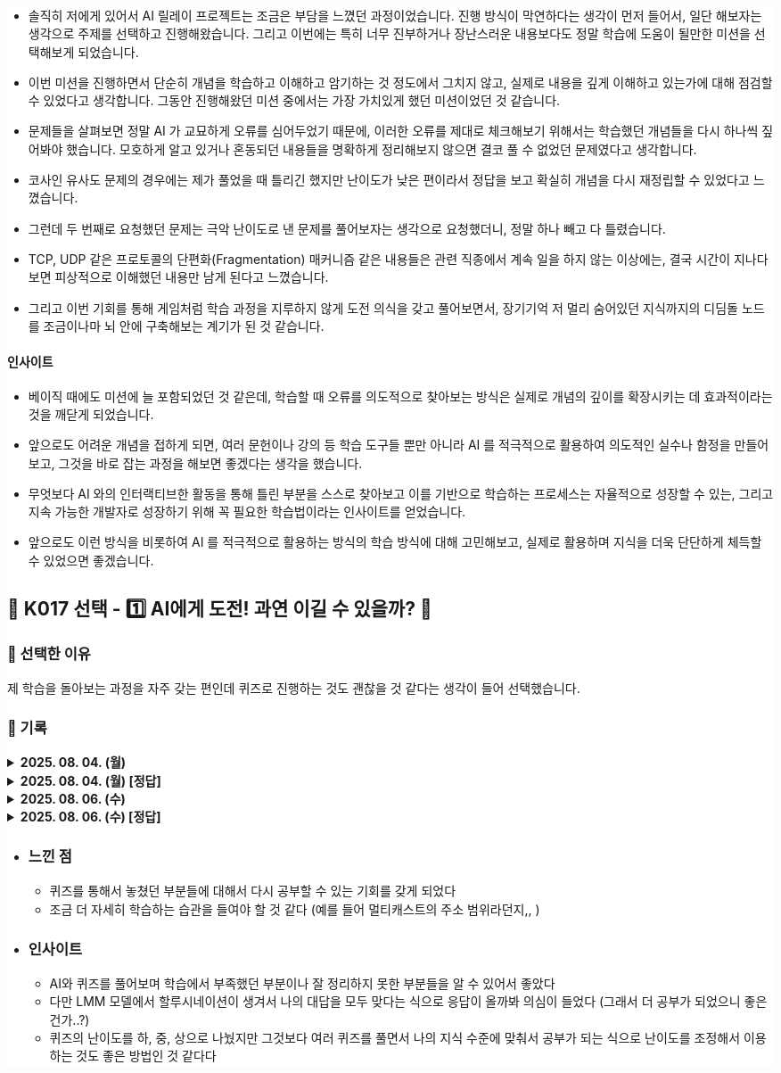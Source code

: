 - 솔직히 저에게 있어서 AI 릴레이 프로젝트는 조금은 부담을 느꼈던 과정이었습니다. 진행 방식이 막연하다는 생각이 먼저 들어서, 일단 해보자는 생각으로 주제를 선택하고 진행해왔습니다. 그리고 이번에는 특히 너무 진부하거나 장난스러운 내용보다도 정말 학습에 도움이 될만한 미션을 선택해보게 되었습니다.

- 이번 미션을 진행하면서 단순히 개념을 학습하고 이해하고 암기하는 것 정도에서 그치지 않고, 실제로 내용을 깊게 이해하고 있는가에 대해 점검할 수 있었다고 생각합니다. 그동안 진행해왔던 미션 중에서는 가장 가치있게 했던 미션이었던 것 같습니다.

- 문제들을 살펴보면 정말 AI 가 교묘하게 오류를 심어두었기 때문에, 이러한 오류를 제대로 체크해보기 위해서는 학습했던 개념들을 다시 하나씩 짚어봐야 했습니다. 모호하게 알고 있거나 혼동되던 내용들을 명확하게 정리해보지 않으면 결코 풀 수 없었던 문제였다고 생각합니다.

- 코사인 유사도 문제의 경우에는 제가 풀었을 때 틀리긴 했지만 난이도가 낮은 편이라서 정답을 보고 확실히 개념을 다시 재정립할 수 있었다고 느꼈습니다.

- 그런데 두 번째로 요청했던 문제는 극악 난이도로 낸 문제를 풀어보자는 생각으로 요청했더니, 정말 하나 빼고 다 틀렸습니다.

- TCP, UDP 같은 프로토콜의 단편화(Fragmentation) 매커니즘 같은 내용들은 관련 직종에서 계속 일을 하지 않는 이상에는, 결국 시간이 지나다보면 피상적으로 이해했던 내용만 남게 된다고 느꼈습니다.

- 그리고 이번 기회를 통해 게임처럼 학습 과정을 지루하지 않게 도전 의식을 갖고 풀어보면서, 장기기억 저 멀리 숨어있던 지식까지의 디딤돌 노드를 조금이나마 뇌 안에 구축해보는 계기가 된 것 같습니다.

#### 인사이트

- 베이직 때에도 미션에 늘 포함되었던 것 같은데, 학습할 때 오류를 의도적으로 찾아보는 방식은 실제로 개념의 깊이를 확장시키는 데 효과적이라는 것을 깨닫게 되었습니다.

- 앞으로도 어려운 개념을 접하게 되면, 여러 문헌이나 강의 등 학습 도구들 뿐만 아니라 AI 를 적극적으로 활용하여 의도적인 실수나 함정을 만들어보고, 그것을 바로 잡는 과정을 해보면 좋겠다는 생각을 했습니다.

- 무엇보다 AI 와의 인터랙티브한 활동을 통해 틀린 부분을 스스로 찾아보고 이를 기반으로 학습하는 프로세스는 자율적으로 성장할 수 있는, 그리고 지속 가능한 개발자로 성장하기 위해 꼭 필요한 학습법이라는 인사이트를 얻었습니다.

- 앞으로도 이런 방식을 비롯하여 AI 를 적극적으로 활용하는 방식의 학습 방식에 대해 고민해보고, 실제로 활용하며 지식을 더욱 단단하게 체득할 수 있었으면 좋겠습니다.

## 📅 K017 선택 - 1️⃣ AI에게 도전! 과연 이길 수 있을까? 🤺

### 📌 선택한 이유

제 학습을 돌아보는 과정을 자주 갖는 편인데 퀴즈로 진행하는 것도 괜찮을 것 같다는 생각이 들어 선택했습니다.

### 📒 기록

<details><summary><strong>2025. 08. 04. (월)</strong></summary></details>

<details><summary><strong>2025. 08. 04. (월) [정답] </strong></summary></details>

<details><summary><strong>2025. 08. 06. (수)</strong></summary></details>

<details><summary><strong>2025. 08. 06. (수) [정답]</strong></summary></details>

- ### 느낀 점

  - 퀴즈를 통해서 놓쳤던 부분들에 대해서 다시 공부할 수 있는 기회를 갖게 되었다
  - 조금 더 자세히 학습하는 습관을 들여야 할 것 같다 (예를 들어 멀티캐스트의 주소 범위라던지,, )

- ### 인사이트

  - AI와 퀴즈를 풀어보며 학습에서 부족했던 부분이나 잘 정리하지 못한 부분들을 알 수 있어서 좋았다
  - 다만 LMM 모델에서 할루시네이션이 생겨서 나의 대답을 모두 맞다는 식으로 응답이 올까봐 의심이 들었다 (그래서 더 공부가 되었으니 좋은건가..?)
  - 퀴즈의 난이도를 하, 중, 상으로 나눴지만 그것보다 여러 퀴즈를 풀면서 나의 지식 수준에 맞춰서 공부가 되는 식으로 난이도를 조정해서 이용하는 것도 좋은 방법인 것 같다다
